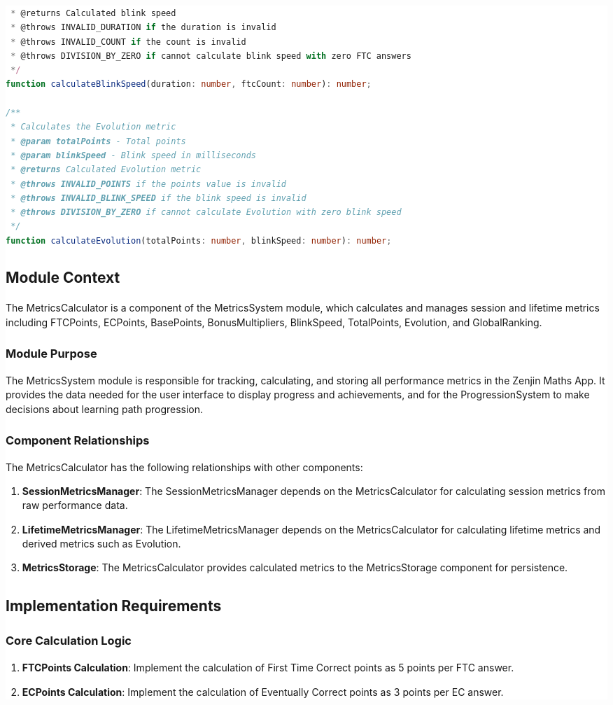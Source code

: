 ```typescript
 * @returns Calculated blink speed
 * @throws INVALID_DURATION if the duration is invalid
 * @throws INVALID_COUNT if the count is invalid
 * @throws DIVISION_BY_ZERO if cannot calculate blink speed with zero FTC answers
 */
function calculateBlinkSpeed(duration: number, ftcCount: number): number;

/**
 * Calculates the Evolution metric
 * @param totalPoints - Total points
 * @param blinkSpeed - Blink speed in milliseconds
 * @returns Calculated Evolution metric
 * @throws INVALID_POINTS if the points value is invalid
 * @throws INVALID_BLINK_SPEED if the blink speed is invalid
 * @throws DIVISION_BY_ZERO if cannot calculate Evolution with zero blink speed
 */
function calculateEvolution(totalPoints: number, blinkSpeed: number): number;
```

## Module Context

The MetricsCalculator is a component of the MetricsSystem module, which calculates and manages session and lifetime metrics including FTCPoints, ECPoints, BasePoints, BonusMultipliers, BlinkSpeed, TotalPoints, Evolution, and GlobalRanking.

### Module Purpose

The MetricsSystem module is responsible for tracking, calculating, and storing all performance metrics in the Zenjin Maths App. It provides the data needed for the user interface to display progress and achievements, and for the ProgressionSystem to make decisions about learning path progression.

### Component Relationships

The MetricsCalculator has the following relationships with other components:

1. **SessionMetricsManager**: The SessionMetricsManager depends on the MetricsCalculator for calculating session metrics from raw performance data.

2. **LifetimeMetricsManager**: The LifetimeMetricsManager depends on the MetricsCalculator for calculating lifetime metrics and derived metrics such as Evolution.

3. **MetricsStorage**: The MetricsCalculator provides calculated metrics to the MetricsStorage component for persistence.

## Implementation Requirements

### Core Calculation Logic

1. **FTCPoints Calculation**: Implement the calculation of First Time Correct points as 5 points per FTC answer.

2. **ECPoints Calculation**: Implement the calculation of Eventually Correct points as 3 points per EC answer.
